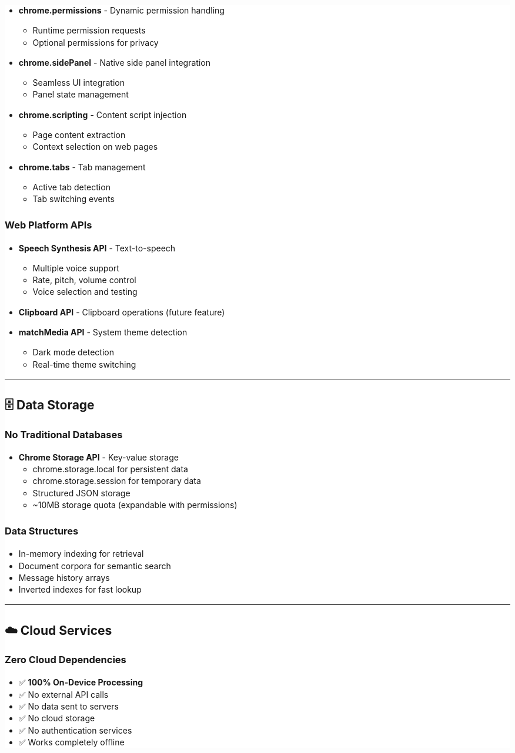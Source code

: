 - **chrome.permissions** - Dynamic permission handling
  - Runtime permission requests
  - Optional permissions for privacy

- **chrome.sidePanel** - Native side panel integration
  - Seamless UI integration
  - Panel state management

- **chrome.scripting** - Content script injection
  - Page content extraction
  - Context selection on web pages

- **chrome.tabs** - Tab management
  - Active tab detection
  - Tab switching events

### **Web Platform APIs**
- **Speech Synthesis API** - Text-to-speech
  - Multiple voice support
  - Rate, pitch, volume control
  - Voice selection and testing

- **Clipboard API** - Clipboard operations (future feature)

- **matchMedia API** - System theme detection
  - Dark mode detection
  - Real-time theme switching

---

## 🗄️ Data Storage

### **No Traditional Databases**
- **Chrome Storage API** - Key-value storage
  - chrome.storage.local for persistent data
  - chrome.storage.session for temporary data
  - Structured JSON storage
  - ~10MB storage quota (expandable with permissions)

### **Data Structures**
- In-memory indexing for retrieval
- Document corpora for semantic search
- Message history arrays
- Inverted indexes for fast lookup

---

## ☁️ Cloud Services

### **Zero Cloud Dependencies**
- ✅ **100% On-Device Processing**
- ✅ No external API calls
- ✅ No data sent to servers
- ✅ No cloud storage
- ✅ No authentication services
- ✅ Works completely offline

